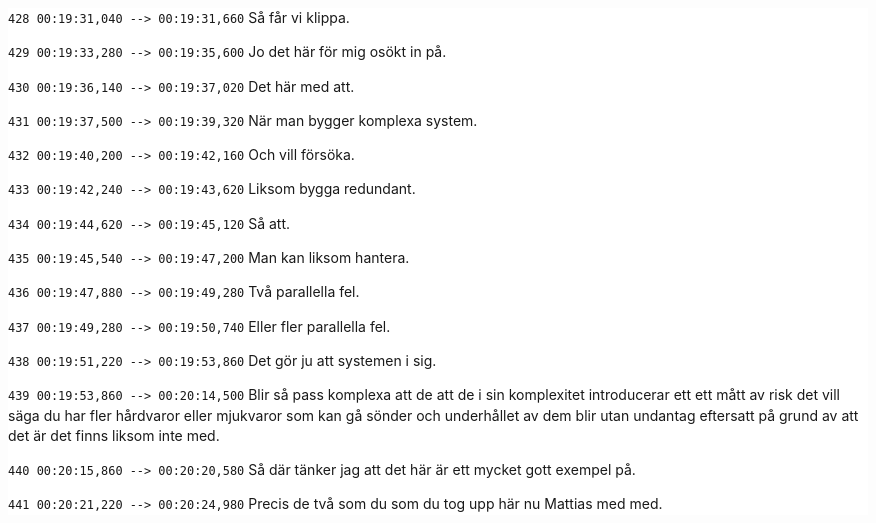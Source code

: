 

`428 00:19:31,040 --> 00:19:31,660`
Så får vi klippa.



`429 00:19:33,280 --> 00:19:35,600`
Jo det här för mig osökt in på.



`430 00:19:36,140 --> 00:19:37,020`
Det här med att.



`431 00:19:37,500 --> 00:19:39,320`
När man bygger komplexa system.



`432 00:19:40,200 --> 00:19:42,160`
Och vill försöka.



`433 00:19:42,240 --> 00:19:43,620`
Liksom bygga redundant.



`434 00:19:44,620 --> 00:19:45,120`
Så att.



`435 00:19:45,540 --> 00:19:47,200`
Man kan liksom hantera.



`436 00:19:47,880 --> 00:19:49,280`
Två parallella fel.



`437 00:19:49,280 --> 00:19:50,740`
Eller fler parallella fel.



`438 00:19:51,220 --> 00:19:53,860`
Det gör ju att systemen i sig.



`439 00:19:53,860 --> 00:20:14,500`
Blir så pass komplexa att de att de i sin komplexitet introducerar ett ett mått av risk det vill säga du har fler hårdvaror eller mjukvaror som kan gå sönder och underhållet av dem blir utan undantag eftersatt på grund av att det är det finns liksom inte med.



`440 00:20:15,860 --> 00:20:20,580`
Så där tänker jag att det här är ett mycket gott exempel på.



`441 00:20:21,220 --> 00:20:24,980`
Precis de två som du som du tog upp här nu Mattias med med.
